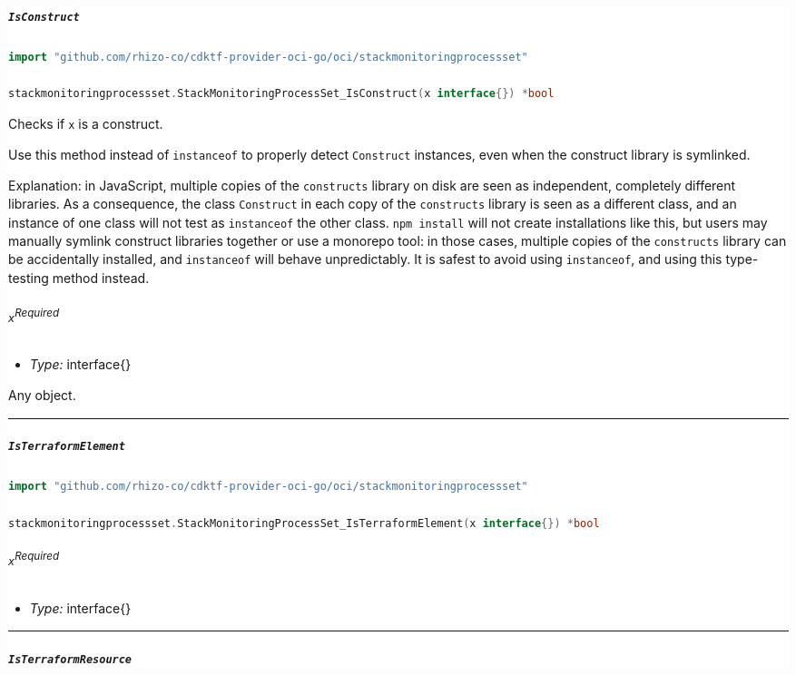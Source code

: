 
##### `IsConstruct` <a name="IsConstruct" id="rhizo-co-terraform-provider-oci.stackMonitoringProcessSet.StackMonitoringProcessSet.isConstruct"></a>

```go
import "github.com/rhizo-co/cdktf-provider-oci-go/oci/stackmonitoringprocessset"

stackmonitoringprocessset.StackMonitoringProcessSet_IsConstruct(x interface{}) *bool
```

Checks if `x` is a construct.

Use this method instead of `instanceof` to properly detect `Construct`
instances, even when the construct library is symlinked.

Explanation: in JavaScript, multiple copies of the `constructs` library on
disk are seen as independent, completely different libraries. As a
consequence, the class `Construct` in each copy of the `constructs` library
is seen as a different class, and an instance of one class will not test as
`instanceof` the other class. `npm install` will not create installations
like this, but users may manually symlink construct libraries together or
use a monorepo tool: in those cases, multiple copies of the `constructs`
library can be accidentally installed, and `instanceof` will behave
unpredictably. It is safest to avoid using `instanceof`, and using
this type-testing method instead.

###### `x`<sup>Required</sup> <a name="x" id="rhizo-co-terraform-provider-oci.stackMonitoringProcessSet.StackMonitoringProcessSet.isConstruct.parameter.x"></a>

- *Type:* interface{}

Any object.

---

##### `IsTerraformElement` <a name="IsTerraformElement" id="rhizo-co-terraform-provider-oci.stackMonitoringProcessSet.StackMonitoringProcessSet.isTerraformElement"></a>

```go
import "github.com/rhizo-co/cdktf-provider-oci-go/oci/stackmonitoringprocessset"

stackmonitoringprocessset.StackMonitoringProcessSet_IsTerraformElement(x interface{}) *bool
```

###### `x`<sup>Required</sup> <a name="x" id="rhizo-co-terraform-provider-oci.stackMonitoringProcessSet.StackMonitoringProcessSet.isTerraformElement.parameter.x"></a>

- *Type:* interface{}

---

##### `IsTerraformResource` <a name="IsTerraformResource" id="rhizo-co-terraform-provider-oci.stackMonitoringProcessSet.StackMonitoringProcessSet.isTerraformResource"></a>
